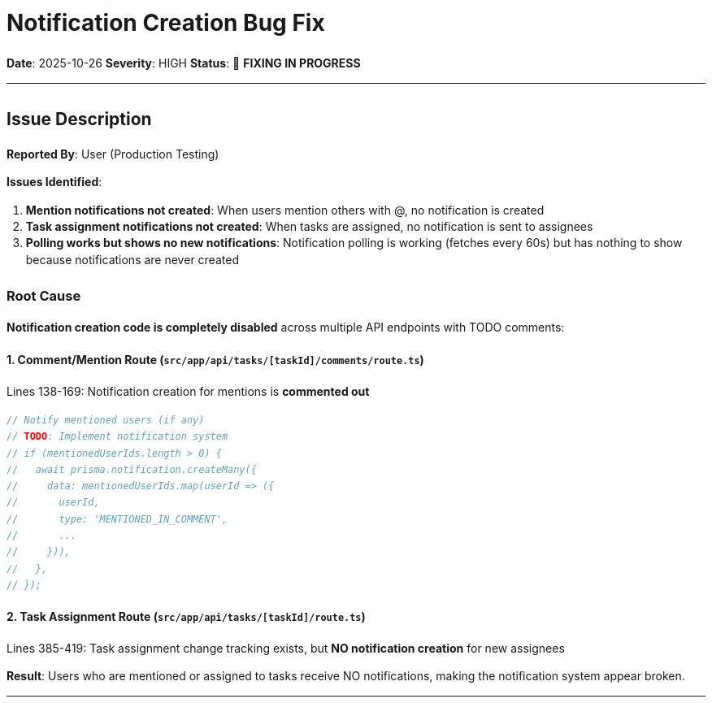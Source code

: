 # Notification Creation Bug Fix

**Date**: 2025-10-26
**Severity**: HIGH
**Status**: 🔧 **FIXING IN PROGRESS**

---

## Issue Description

**Reported By**: User (Production Testing)

**Issues Identified**:
1. **Mention notifications not created**: When users mention others with @, no notification is created
2. **Task assignment notifications not created**: When tasks are assigned, no notification is sent to assignees
3. **Polling works but shows no new notifications**: Notification polling is working (fetches every 60s) but has nothing to show because notifications are never created

### Root Cause

**Notification creation code is completely disabled** across multiple API endpoints with TODO comments:

#### 1. Comment/Mention Route (`src/app/api/tasks/[taskId]/comments/route.ts`)
Lines 138-169: Notification creation for mentions is **commented out**

```typescript
// Notify mentioned users (if any)
// TODO: Implement notification system
// if (mentionedUserIds.length > 0) {
//   await prisma.notification.createMany({
//     data: mentionedUserIds.map(userId => ({
//       userId,
//       type: 'MENTIONED_IN_COMMENT',
//       ...
//     })),
//   },
// });
```

#### 2. Task Assignment Route (`src/app/api/tasks/[taskId]/route.ts`)
Lines 385-419: Task assignment change tracking exists, but **NO notification creation** for new assignees

**Result**: Users who are mentioned or assigned to tasks receive NO notifications, making the notification system appear broken.

---

